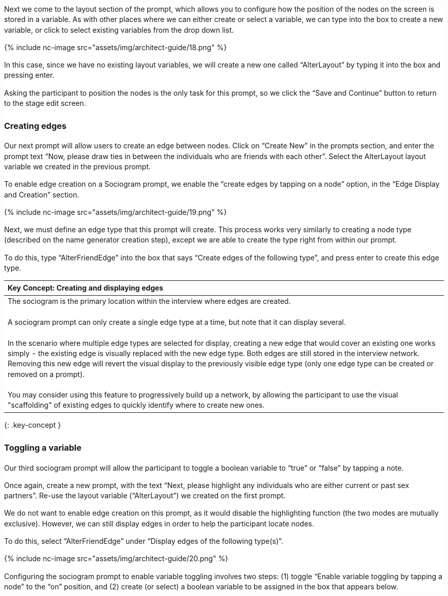 Next we come to the layout section of the prompt, which allows you to configure how the position of the nodes on the screen is stored in a variable. As with other places where we can either create or select a variable, we can type into the box to create a new variable, or click to select existing variables from the drop down list.

{% include nc-image src="assets/img/architect-guide/18.png" %}

In this case, since we have no existing layout variables, we will create a new one called “AlterLayout” by typing it into the box and pressing enter.

Asking the participant to position the nodes is the only task for this prompt, so we click the “Save and Continue” button to return to the stage edit screen.

### Creating edges

Our next prompt will allow users to create an edge between nodes. Click on “Create New” in the prompts section, and enter the prompt text “Now, please draw ties in between the individuals who are friends with each other”. Select the AlterLayout layout variable we created in the previous prompt.

To enable edge creation on a Sociogram prompt, we enable the “create edges by tapping on a node” option, in the “Edge Display and Creation” section.

{% include nc-image src="assets/img/architect-guide/19.png" %}

Next, we must define an edge type that this prompt will create. This process works very similarly to creating a node type (described on the name generator creation step), except we are able to create the type right from within our prompt.

To do this, type “AlterFriendEdge” into the box that says “Create edges of the following type”, and press enter to create this edge type.

| Key Concept: Creating and displaying edges                          |
| :----------------------------------------------------------- |
| The sociogram is the primary location within the interview where edges are created.<br/><br/>A sociogram prompt can only create a single edge type at a time, but note that it can display several.<br/><br/>In the scenario where multiple edge types are selected for display, creating a new edge that would cover an existing one works simply - the existing edge is visually replaced with the new edge type. Both edges are still stored in the interview network. Removing this new edge will revert the visual display to the previously visible edge type (only one edge type can be created or removed on a prompt).<br/><br/>You may consider using this feature to progressively build up a network, by allowing the participant to use the visual "scaffolding" of existing edges to quickly identify where to create new ones. |
{: .key-concept }

### Toggling a variable

Our third sociogram prompt will allow the participant to toggle a boolean variable to “true” or “false” by tapping a note.

Once again, create a new prompt, with the text “Next, please highlight any individuals who are either current or past sex partners”. Re-use the layout variable (“AlterLayout”) we created on the first prompt.

We do not want to enable edge creation on this prompt, as it would disable the highlighting function (the two modes are mutually exclusive). However, we can still display edges in order to help the participant locate nodes.

To do this, select “AlterFriendEdge” under “Display edges of the following type(s)”.

{% include nc-image src="assets/img/architect-guide/20.png" %}

Configuring the sociogram prompt to enable variable toggling involves two steps: (1) toggle
“Enable variable toggling by tapping a node” to the “on” position, and (2) create (or select) a boolean variable to be assigned in the box that appears below.
